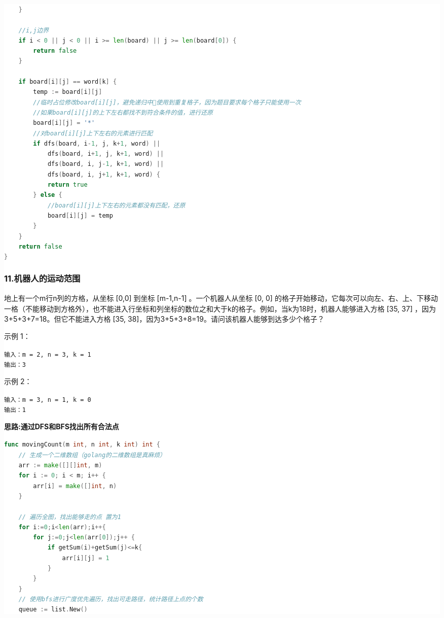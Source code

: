 ```go
	}

	//i,j边界
	if i < 0 || j < 0 || i >= len(board) || j >= len(board[0]) {
		return false
	}

	if board[i][j] == word[k] {
		temp := board[i][j]
		//临时占位修改board[i][j]，避免递归中使用到重复格子，因为题目要求每个格子只能使用一次
		//如果board[i][j]的上下左右都找不到符合条件的值，进行还原
		board[i][j] = '*'
		//对board[i][j]上下左右的元素进行匹配
		if dfs(board, i-1, j, k+1, word) ||
			dfs(board, i+1, j, k+1, word) ||
			dfs(board, i, j-1, k+1, word) ||
			dfs(board, i, j+1, k+1, word) {
			return true
		} else {
			//board[i][j]上下左右的元素都没有匹配，还原
			board[i][j] = temp
		}
	}
	return false
}
```

### 11.机器人的运动范围

地上有一个m行n列的方格，从坐标 [0,0] 到坐标 [m-1,n-1] 。一个机器人从坐标 [0, 0] 的格子开始移动，它每次可以向左、右、上、下移动一格（不能移动到方格外），也不能进入行坐标和列坐标的数位之和大于k的格子。例如，当k为18时，机器人能够进入方格 [35, 37] ，因为3+5+3+7=18。但它不能进入方格 [35, 38]，因为3+5+3+8=19。请问该机器人能够到达多少个格子？ 

示例 1：

```
输入：m = 2, n = 3, k = 1
输出：3
```

示例 2：

```
输入：m = 3, n = 1, k = 0
输出：1
```

**思路:通过DFS和BFS找出所有合法点**

```go
func movingCount(m int, n int, k int) int {
	// 生成一个二维数组（golang的二维数组是真麻烦）
	arr := make([][]int, m)
	for i := 0; i < m; i++ {
		arr[i] = make([]int, n)
	}

	// 遍历全图，找出能够走的点 置为1
	for i:=0;i<len(arr);i++{
		for j:=0;j<len(arr[0]);j++ {
			if getSum(i)+getSum(j)<=k{
				arr[i][j] = 1
			}
		}
	}
	// 使用bfs进行广度优先遍历，找出可走路径，统计路径上点的个数
	queue := list.New()
```